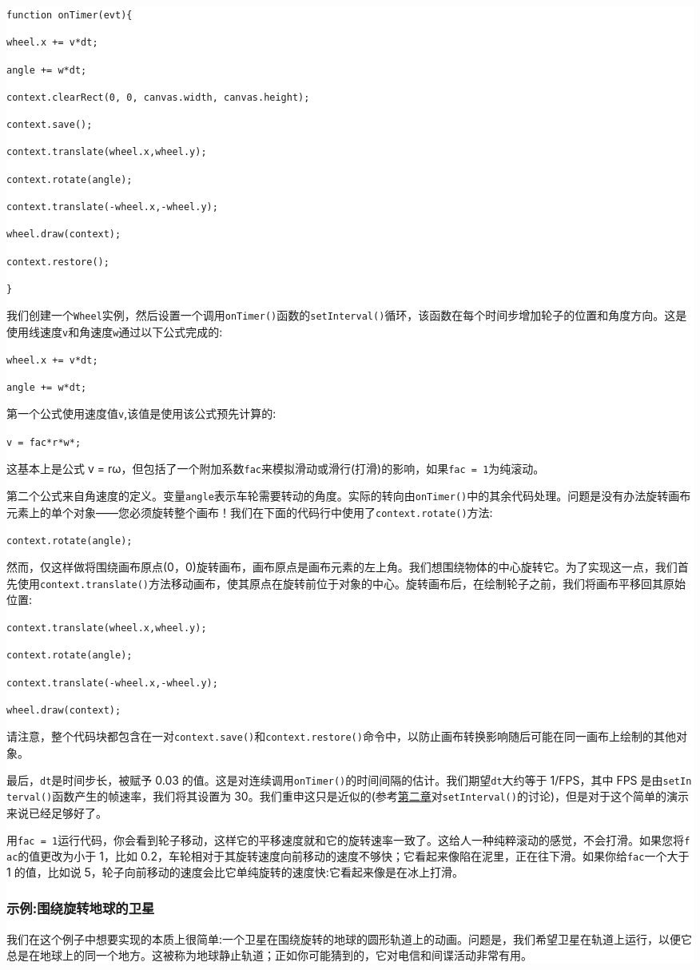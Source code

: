 `function onTimer(evt){`

`wheel.x += v*dt;`

`angle += w*dt;`

`context.clearRect(0, 0, canvas.width, canvas.height);`

`context.save();`

`context.translate(wheel.x,wheel.y);`

`context.rotate(angle);`

`context.translate(-wheel.x,-wheel.y);`

`wheel.draw(context);`

`context.restore();`

`}`

我们创建一个`Wheel`实例，然后设置一个调用`onTimer()`函数的`setInterval()`循环，该函数在每个时间步增加轮子的位置和角度方向。这是使用线速度`v`和角速度`w`通过以下公式完成的:

`wheel.x += v*dt;`

`angle += w*dt;`

第一个公式使用速度值`v`,该值是使用该公式预先计算的:

`v = fac*r*w*;`

这基本上是公式 v = rω，但包括了一个附加系数`fac`来模拟滑动或滑行(打滑)的影响，如果`fac = 1`为纯滚动。

第二个公式来自角速度的定义。变量`angle`表示车轮需要转动的角度。实际的转向由`onTimer()`中的其余代码处理。问题是没有办法旋转画布元素上的单个对象——您必须旋转整个画布！我们在下面的代码行中使用了`context.rotate()`方法:

`context.rotate(angle);`

然而，仅这样做将围绕画布原点(0，0)旋转画布，画布原点是画布元素的左上角。我们想围绕物体的中心旋转它。为了实现这一点，我们首先使用`context.translate()`方法移动画布，使其原点在旋转前位于对象的中心。旋转画布后，在绘制轮子之前，我们将画布平移回其原始位置:

`context.translate(wheel.x,wheel.y);`

`context.rotate(angle);`

`context.translate(-wheel.x,-wheel.y);`

`wheel.draw(context);`

请注意，整个代码块都包含在一对`context.save()`和`context.restore()`命令中，以防止画布转换影响随后可能在同一画布上绘制的其他对象。

最后，`dt`是时间步长，被赋予 0.03 的值。这是对连续调用`onTimer()`的时间间隔的估计。我们期望`dt`大约等于 1/FPS，其中 FPS 是由`setInterval()`函数产生的帧速率，我们将其设置为 30。我们重申这只是近似的(参考[第二章](02.html)对`setInterval()`的讨论)，但是对于这个简单的演示来说已经足够好了。

用`fac = 1`运行代码，你会看到轮子移动，这样它的平移速度就和它的旋转速率一致了。这给人一种纯粹滚动的感觉，不会打滑。如果您将`fac`的值更改为小于 1，比如 0.2，车轮相对于其旋转速度向前移动的速度不够快；它看起来像陷在泥里，正在往下滑。如果你给`fac`一个大于 1 的值，比如说 5，轮子向前移动的速度会比它单纯旋转的速度快:它看起来像是在冰上打滑。

### 示例:围绕旋转地球的卫星

我们在这个例子中想要实现的本质上很简单:一个卫星在围绕旋转的地球的圆形轨道上的动画。问题是，我们希望卫星在轨道上运行，以便它总是在地球上的同一个地方。这被称为地球静止轨道；正如你可能猜到的，它对电信和间谍活动非常有用。
